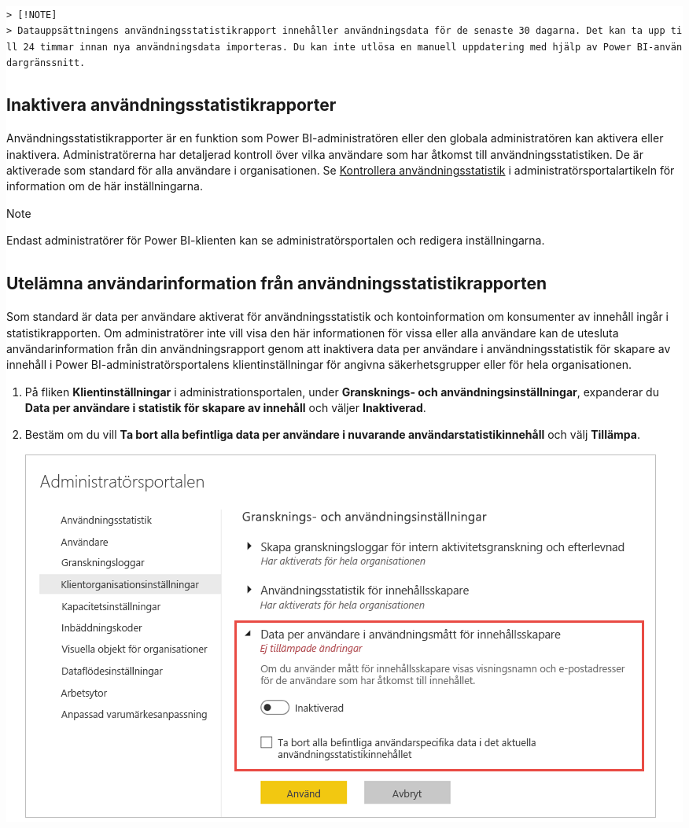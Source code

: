     > [!NOTE]
    > Datauppsättningens användningsstatistikrapport innehåller användningsdata för de senaste 30 dagarna. Det kan ta upp till 24 timmar innan nya användningsdata importeras. Du kan inte utlösa en manuell uppdatering med hjälp av Power BI-användargränssnitt.


## <a name="disable-usage-metrics-reports"></a>Inaktivera användningsstatistikrapporter

Användningsstatistikrapporter är en funktion som Power BI-administratören eller den globala administratören kan aktivera eller inaktivera. Administratörerna har detaljerad kontroll över vilka användare som har åtkomst till användningsstatistiken. De är aktiverade som standard för alla användare i organisationen. Se [Kontrollera användningsstatistik](../admin/service-admin-portal.md#control-usage-metrics) i administratörsportalartikeln för information om de här inställningarna.

> [!NOTE]
> Endast administratörer för Power BI-klienten kan se administratörsportalen och redigera inställningarna.

## <a name="exclude-user-information-from-usage-metrics-reports"></a>Utelämna användarinformation från användningsstatistikrapporten

Som standard är data per användare aktiverat för användningsstatistik och kontoinformation om konsumenter av innehåll ingår i statistikrapporten. Om administratörer inte vill visa den här informationen för vissa eller alla användare kan de utesluta användarinformation från din användningsrapport genom att inaktivera data per användare i användningsstatistik för skapare av innehåll i Power BI-administratörsportalens klientinställningar för angivna säkerhetsgrupper eller för hela organisationen.

1. På fliken **Klientinställningar** i administrationsportalen, under **Gransknings- och användningsinställningar**, expanderar du **Data per användare i statistik för skapare av innehåll** och väljer **Inaktiverad**.

2. Bestäm om du vill **Ta bort alla befintliga data per användare i nuvarande användarstatistikinnehåll** och välj **Tillämpa**.

    ![Inaktivera statistik per användare](media/service-modern-usage-metrics/power-bi-admin-disable-per-user-metrics.png)
